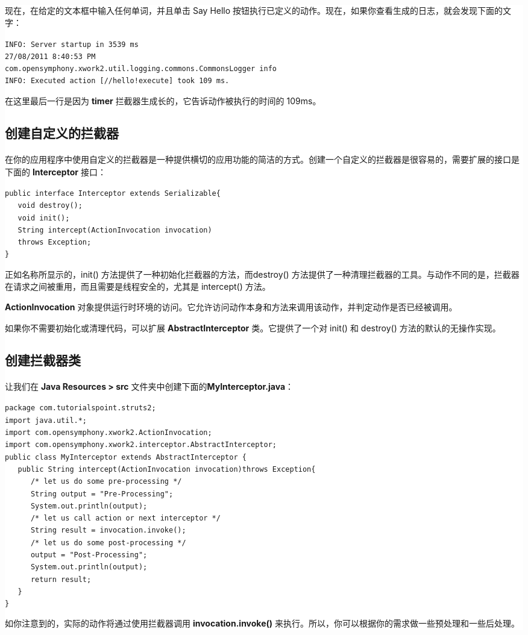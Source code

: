 现在，在给定的文本框中输入任何单词，并且单击 Say Hello 按钮执行已定义的动作。现在，如果你查看生成的日志，就会发现下面的文字：

```
INFO: Server startup in 3539 ms
27/08/2011 8:40:53 PM 
com.opensymphony.xwork2.util.logging.commons.CommonsLogger info
INFO: Executed action [//hello!execute] took 109 ms.
```

在这里最后一行是因为 **timer** 拦截器生成长的，它告诉动作被执行的时间的 109ms。

## 创建自定义的拦截器

在你的应用程序中使用自定义的拦截器是一种提供横切的应用功能的简洁的方式。创建一个自定义的拦截器是很容易的，需要扩展的接口是下面的 **Interceptor** 接口：

```
public interface Interceptor extends Serializable{
   void destroy();
   void init();
   String intercept(ActionInvocation invocation)
   throws Exception;
}
```

正如名称所显示的，init() 方法提供了一种初始化拦截器的方法，而destroy() 方法提供了一种清理拦截器的工具。与动作不同的是，拦截器在请求之间被重用，而且需要是线程安全的，尤其是 intercept() 方法。 

**ActionInvocation** 对象提供运行时环境的访问。它允许访问动作本身和方法来调用该动作，并判定动作是否已经被调用。

如果你不需要初始化或清理代码，可以扩展 **AbstractInterceptor** 类。它提供了一个对 init() 和 destroy() 方法的默认的无操作实现。

## 创建拦截器类
让我们在 **Java Resources > src** 文件夹中创建下面的**MyInterceptor.java**：

```
package com.tutorialspoint.struts2;
import java.util.*;
import com.opensymphony.xwork2.ActionInvocation;
import com.opensymphony.xwork2.interceptor.AbstractInterceptor;
public class MyInterceptor extends AbstractInterceptor {
   public String intercept(ActionInvocation invocation)throws Exception{
      /* let us do some pre-processing */
      String output = "Pre-Processing"; 
      System.out.println(output);
      /* let us call action or next interceptor */
      String result = invocation.invoke();
      /* let us do some post-processing */
      output = "Post-Processing"; 
      System.out.println(output);
      return result;
   }
}
```

如你注意到的，实际的动作将通过使用拦截器调用 **invocation.invoke()** 来执行。所以，你可以根据你的需求做一些预处理和一些后处理。
